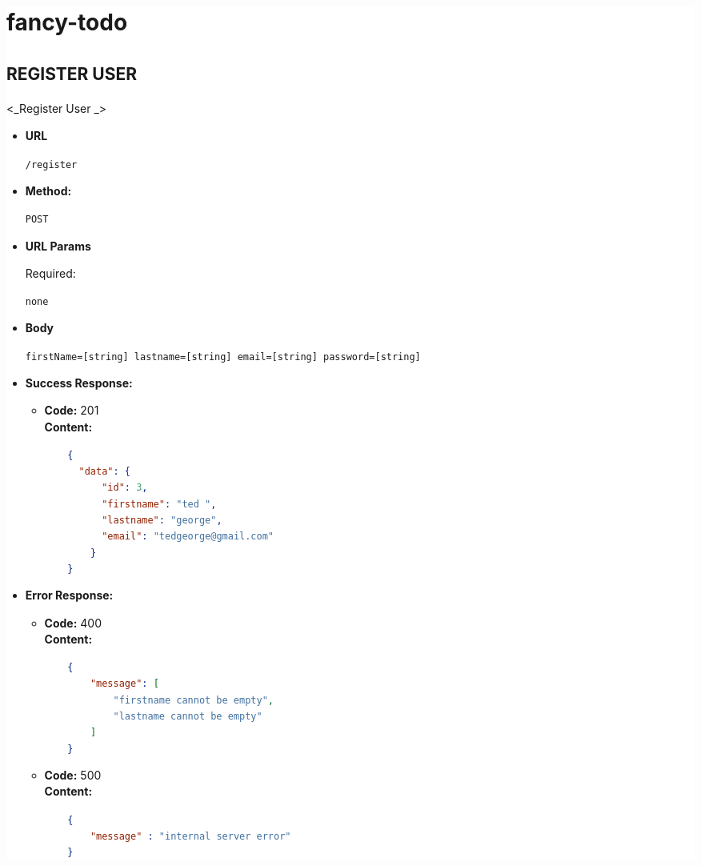 # fancy-todo

**REGISTER USER**
----
  <_Register User _>

* **URL**

  `/register`

* **Method:**

  `POST`
  
*  **URL Params**

    Required: 

    `none`

* **Body**

  `firstName=[string] lastname=[string] email=[string] password=[string]`

* **Success Response:**

  * **Code:** 201 <br />
    **Content:** 
    ```json
        {
          "data": {
              "id": 3,
              "firstname": "ted ",
              "lastname": "george",
              "email": "tedgeorge@gmail.com"
            }
        }
    ```
 
* **Error Response:**

  * **Code:** 400 <br />
    **Content:** 
    ```json
        {
            "message": [
                "firstname cannot be empty",
                "lastname cannot be empty"
            ]
        }
    ```

  * **Code:** 500 <br />
    **Content:** 
    ```json
        { 
            "message" : "internal server error" 
        }
    ```
